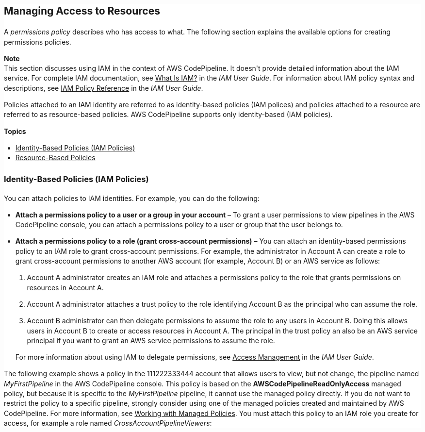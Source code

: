 ## Managing Access to Resources<a name="managing-access-resources"></a>

A *permissions policy* describes who has access to what\. The following section explains the available options for creating permissions policies\.

**Note**  
This section discusses using IAM in the context of AWS CodePipeline\. It doesn't provide detailed information about the IAM service\. For complete IAM documentation, see [What Is IAM?](http://docs.aws.amazon.com/IAM/latest/UserGuide/introduction.html) in the *IAM User Guide*\. For information about IAM policy syntax and descriptions, see [IAM Policy Reference](http://docs.aws.amazon.com/IAM/latest/UserGuide/reference_policies.html) in the *IAM User Guide*\.

Policies attached to an IAM identity are referred to as identity\-based policies \(IAM polices\) and policies attached to a resource are referred to as resource\-based policies\. AWS CodePipeline supports only identity\-based \(IAM policies\)\.

**Topics**
+ [Identity\-Based Policies \(IAM Policies\)](#identity-based-policies)
+ [Resource\-Based Policies](#resource-based-policies)

### Identity\-Based Policies \(IAM Policies\)<a name="identity-based-policies"></a>

You can attach policies to IAM identities\. For example, you can do the following: 
+ **Attach a permissions policy to a user or a group in your account** – To grant a user permissions to view pipelines in the AWS CodePipeline console, you can attach a permissions policy to a user or group that the user belongs to\.
+ **Attach a permissions policy to a role \(grant cross\-account permissions\)** – You can attach an identity\-based permissions policy to an IAM role to grant cross\-account permissions\. For example, the administrator in Account A can create a role to grant cross\-account permissions to another AWS account \(for example, Account B\) or an AWS service as follows:

  1. Account A administrator creates an IAM role and attaches a permissions policy to the role that grants permissions on resources in Account A\.

  1. Account A administrator attaches a trust policy to the role identifying Account B as the principal who can assume the role\. 

  1. Account B administrator can then delegate permissions to assume the role to any users in Account B\. Doing this allows users in Account B to create or access resources in Account A\. The principal in the trust policy an also be an AWS service principal if you want to grant an AWS service permissions to assume the role\.

  For more information about using IAM to delegate permissions, see [Access Management](http://docs.aws.amazon.com/IAM/latest/UserGuide/access.html) in the *IAM User Guide*\.

The following example shows a policy in the 111222333444 account that allows users to view, but not change, the pipeline named *MyFirstPipeline* in the AWS CodePipeline console\. This policy is based on the **AWSCodePipelineReadOnlyAccess** managed policy, but because it is specific to the *MyFirstPipeline* pipeline, it cannot use the managed policy directly\. If you do not want to restrict the policy to a specific pipeline, strongly consider using one of the managed policies created and maintained by AWS CodePipeline\. For more information, see [Working with Managed Policies](http://docs.aws.amazon.com/IAM/latest/UserGuide/access_policies_managed-using.html)\. You must attach this policy to an IAM role you create for access, for example a role named *CrossAccountPipelineViewers*:
